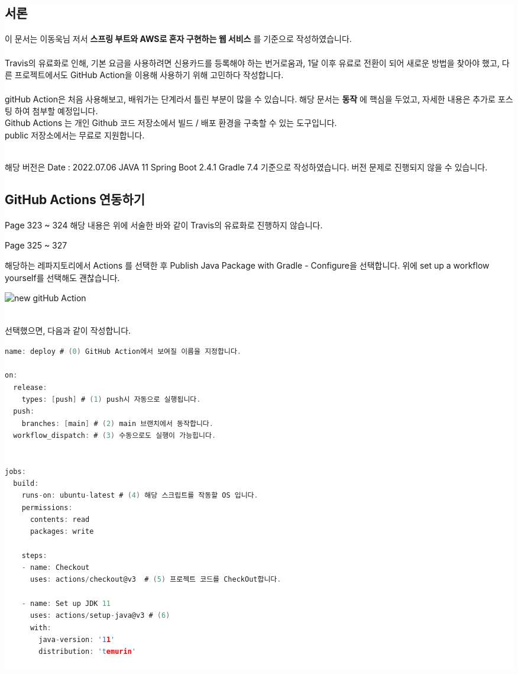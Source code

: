 ## 서론

이 문서는 이동욱님 저서 **스프링 부트와 AWS로 혼자 구현하는 웹 서비스** 를 기준으로 작성하였습니다. <br>
<br>
Travis의 유료화로 인해, 기본 요금을 사용하려면 신용카드를 등록해야 하는 번거로움과, 1달 이후 유료로 전환이 되어 새로운 방법을 찾아야 했고, 다른 프로젝트에서도  GitHub Action을 이용해 사용하기 위해 고민하다 작성합니다.<br>
<br>
gitHub Action은 처음 사용해보고, 배워가는 단계라서 틀린 부분이 많을 수 있습니다.
해당 문서는 **동작** 에 핵심을 두었고, 자세한 내용은 추가로 포스팅 하여 첨부할 예정입니다. 
<br>
Github Actions 는 개인 Github 코드 저장소에서 빌드 / 배포 환경을 구축할 수 있는 도구입니다. <br>
public 저장소에서는 무료로 지원합니다.<br>
<br>

해당 버전은 
Date : 2022.07.06 
JAVA 11
Spring Boot 2.4.1
Gradle 7.4
기준으로 작성하였습니다. 버전 문제로 진행되지 않을 수 있습니다.

## GitHub Actions 연동하기

Page 323 ~ 324
해당 내용은 위에 서술한 바와 같이 Travis의 유료화로 진행하지 않습니다.

Page 325 ~ 327 

해당하는 레파지토리에서 Actions 를 선택한 후 Publish Java Package with Gradle - Configure을 선택합니다.
위에 set up a workflow yourself를 선택해도 괜찮습니다.
<br>

![new gitHub Action](https://user-images.githubusercontent.com/104341003/177378726-5f114575-fe17-46e6-ab91-c1b5792928b1.png)

<br>
선택했으면, 다음과 같이 작성합니다. 

```C
name: deploy # (0) GitHub Action에서 보여질 이름을 지정합니다. 

on:
  release:
    types: [push] # (1) push시 자동으로 실행됩니다.
  push:
    branches: [main] # (2) main 브랜치에서 동작합니다.
  workflow_dispatch: # (3) 수동으로도 실행이 가능힙니다.


jobs:
  build: 
    runs-on: ubuntu-latest # (4) 해당 스크립트를 작동할 OS 입니다.
    permissions: 
      contents: read 
      packages: write

    steps:
    - name: Checkout 
      uses: actions/checkout@v3  # (5) 프로젝트 코드를 CheckOut합니다.    
      
    - name: Set up JDK 11 
      uses: actions/setup-java@v3 # (6) 
      with:
        java-version: '11' 
        distribution: 'temurin' 
        
```